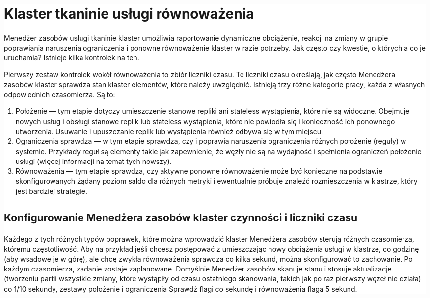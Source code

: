 <properties
   pageTitle="Klaster z Azure usługi tkaninie klaster Menedżer zasobów równoważenia | Microsoft Azure"
   description="Wprowadzenie do równoważenia klaster przy użyciu usługi tkaninie klaster Menedżera zasobów."
   services="service-fabric"
   documentationCenter=".net"
   authors="masnider"
   manager="timlt"
   editor=""/>

<tags
   ms.service="Service-Fabric"
   ms.devlang="dotnet"
   ms.topic="article"
   ms.tgt_pltfrm="NA"
   ms.workload="NA"
   ms.date="08/19/2016"
   ms.author="masnider"/>

# <a name="balancing-your-service-fabric-cluster"></a>Klaster tkaninie usługi równoważenia
Menedżer zasobów usługi tkaninie klaster umożliwia raportowanie dynamiczne obciążenie, reakcji na zmiany w grupie poprawiania naruszenia ograniczenia i ponowne równoważenie klaster w razie potrzeby. Jak często czy kwestie, o których a co je uruchamia? Istnieje kilka kontrolek na ten.

Pierwszy zestaw kontrolek wokół równoważenia to zbiór liczniki czasu. Te liczniki czasu określają, jak często Menedżera zasobów klaster sprawdza stan klaster elementów, które należy uwzględnić. Istnieją trzy różne kategorie pracy, każda z własnych odpowiednich czasomierza. Są to:

1.  Położenie — tym etapie dotyczy umieszczenie stanowe repliki ani stateless wystąpienia, które nie są widoczne. Obejmuje nowych usług i obsługi stanowe replik lub stateless wystąpienia, które nie powiodła się i konieczność ich ponownego utworzenia. Usuwanie i upuszczanie replik lub wystąpienia również odbywa się w tym miejscu.
2.  Ograniczenia sprawdza — w tym etapie sprawdza, czy i poprawia naruszenia ograniczenia różnych położenie (reguły) w systemie. Przykłady reguł są elementy takie jak zapewnienie, że węzły nie są na wydajność i spełnienia ograniczeń położenie usługi (więcej informacji na temat tych nowszy).
3.  Równoważenia — tym etapie sprawdza, czy aktywne ponowne równoważenie może być konieczne na podstawie skonfigurowanych żądany poziom saldo dla różnych metryki i ewentualnie próbuje znaleźć rozmieszczenia w klastrze, który jest bardziej strategie.

## <a name="configuring-cluster-resource-manager-steps-and-timers"></a>Konfigurowanie Menedżera zasobów klaster czynności i liczniki czasu
Każdego z tych różnych typów poprawek, które można wprowadzić klaster Menedżera zasobów sterują różnych czasomierza, któremu częstotliwość. Aby na przykład jeśli chcesz postępować z umieszczając nowy obciążenia usługi w klastrze, co godzinę (aby wsadowe je w górę), ale chcę zwykła równoważenia sprawdza co kilka sekund, można skonfigurować to zachowanie. Po każdym czasomierza, zadanie zostaje zaplanowane. Domyślnie Menedżer zasobów skanuje stanu i stosuje aktualizacje (tworzeniu partii wszystkie zmiany, które wystąpiły od czasu ostatniego skanowania, takich jak po raz pierwszy węzeł nie działa) co 1/10 sekundy, zestawy położenie i ograniczenia Sprawdź flagi co sekundę i równoważenia flaga 5 sekund.
